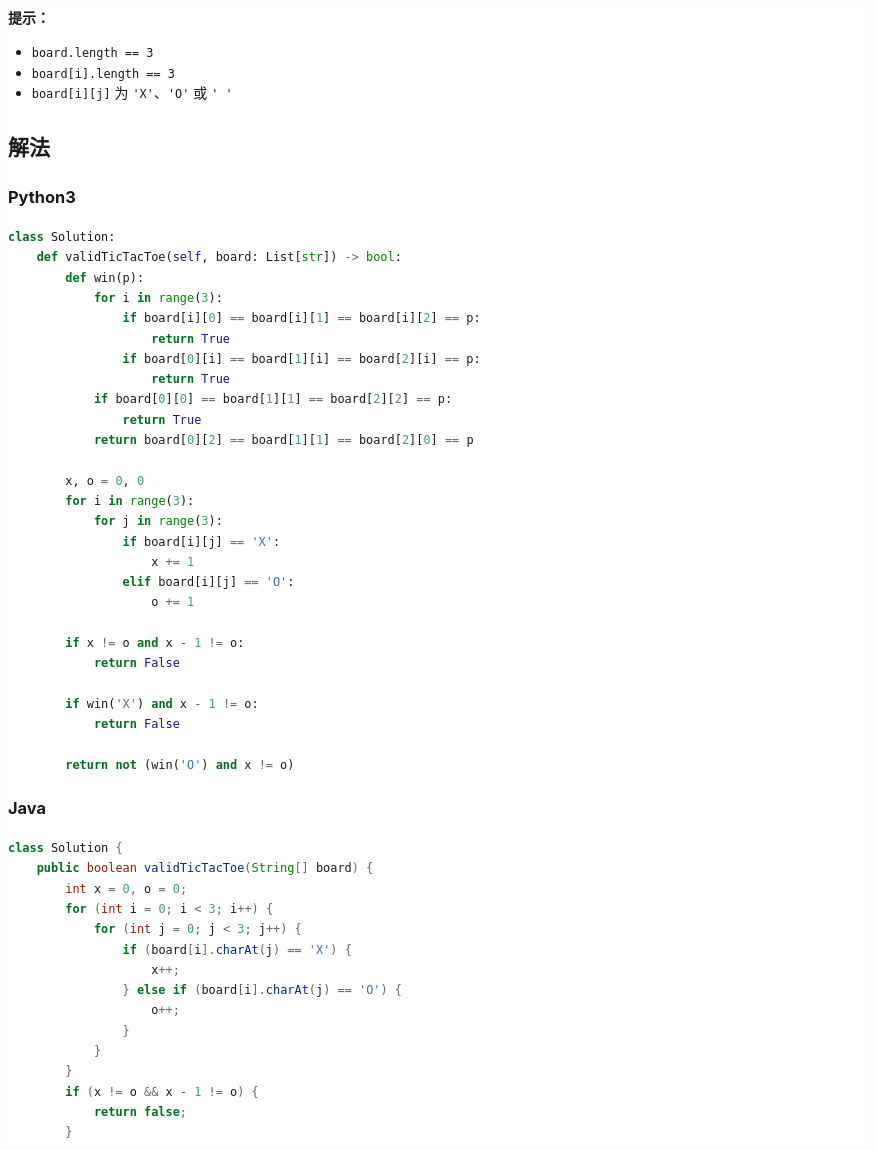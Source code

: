 <p><strong>提示：</strong></p>

<ul>
	<li><code>board.length == 3</code></li>
	<li><code>board[i].length == 3</code></li>
	<li><code>board[i][j]</code> 为 <code>'X'</code>、<code>'O'</code> 或 <code>' '</code></li>
</ul>

## 解法





### **Python3**



```python
class Solution:
    def validTicTacToe(self, board: List[str]) -> bool:
        def win(p):
            for i in range(3):
                if board[i][0] == board[i][1] == board[i][2] == p:
                    return True
                if board[0][i] == board[1][i] == board[2][i] == p:
                    return True
            if board[0][0] == board[1][1] == board[2][2] == p:
                return True
            return board[0][2] == board[1][1] == board[2][0] == p

        x, o = 0, 0
        for i in range(3):
            for j in range(3):
                if board[i][j] == 'X':
                    x += 1
                elif board[i][j] == 'O':
                    o += 1

        if x != o and x - 1 != o:
            return False

        if win('X') and x - 1 != o:
            return False

        return not (win('O') and x != o)
```

### **Java**



```java
class Solution {
    public boolean validTicTacToe(String[] board) {
        int x = 0, o = 0;
        for (int i = 0; i < 3; i++) {
            for (int j = 0; j < 3; j++) {
                if (board[i].charAt(j) == 'X') {
                    x++;
                } else if (board[i].charAt(j) == 'O') {
                    o++;
                }
            }
        }
        if (x != o && x - 1 != o) {
            return false;
        }
```